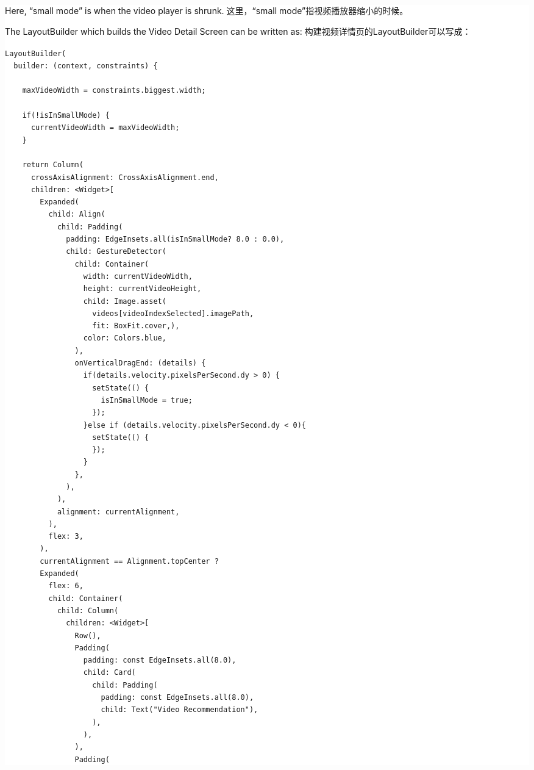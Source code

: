 Here, “small mode” is when the video player is shrunk.
这里，“small mode”指视频播放器缩小的时候。

The LayoutBuilder which builds the Video Detail Screen can be written as:
构建视频详情页的LayoutBuilder可以写成：

```
LayoutBuilder(
  builder: (context, constraints) {

    maxVideoWidth = constraints.biggest.width;

    if(!isInSmallMode) {
      currentVideoWidth = maxVideoWidth;
    }

    return Column(
      crossAxisAlignment: CrossAxisAlignment.end,
      children: <Widget>[
        Expanded(
          child: Align(
            child: Padding(
              padding: EdgeInsets.all(isInSmallMode? 8.0 : 0.0),
              child: GestureDetector(
                child: Container(
                  width: currentVideoWidth,
                  height: currentVideoHeight,
                  child: Image.asset(
                    videos[videoIndexSelected].imagePath,
                    fit: BoxFit.cover,),
                  color: Colors.blue,
                ),
                onVerticalDragEnd: (details) {
                  if(details.velocity.pixelsPerSecond.dy > 0) {
                    setState(() {
                      isInSmallMode = true;
                    });
                  }else if (details.velocity.pixelsPerSecond.dy < 0){
                    setState(() {
                    });
                  }
                },
              ),
            ),
            alignment: currentAlignment,
          ),
          flex: 3,
        ),
        currentAlignment == Alignment.topCenter ?
        Expanded(
          flex: 6,
          child: Container(
            child: Column(
              children: <Widget>[
                Row(),
                Padding(
                  padding: const EdgeInsets.all(8.0),
                  child: Card(
                    child: Padding(
                      padding: const EdgeInsets.all(8.0),
                      child: Text("Video Recommendation"),
                    ),
                  ),
                ),
                Padding(
```